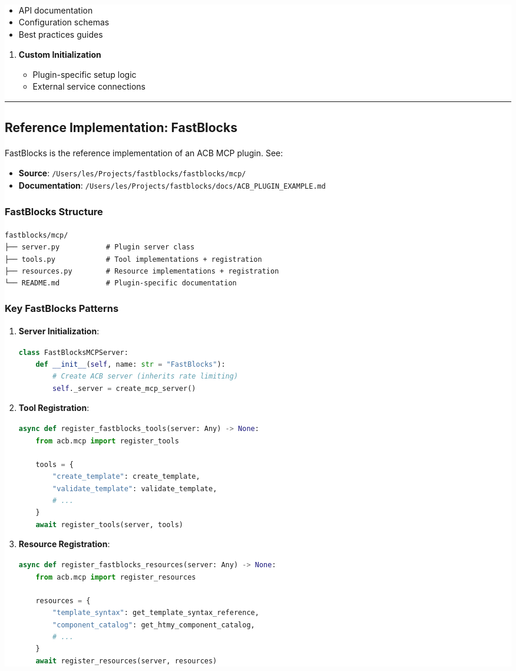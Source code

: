    - API documentation
   - Configuration schemas
   - Best practices guides

1. **Custom Initialization**

   - Plugin-specific setup logic
   - External service connections

______________________________________________________________________

## Reference Implementation: FastBlocks

FastBlocks is the reference implementation of an ACB MCP plugin. See:

- **Source**: `/Users/les/Projects/fastblocks/fastblocks/mcp/`
- **Documentation**: `/Users/les/Projects/fastblocks/docs/ACB_PLUGIN_EXAMPLE.md`

### FastBlocks Structure

```
fastblocks/mcp/
├── server.py           # Plugin server class
├── tools.py            # Tool implementations + registration
├── resources.py        # Resource implementations + registration
└── README.md           # Plugin-specific documentation
```

### Key FastBlocks Patterns

1. **Server Initialization**:

   ```python
   class FastBlocksMCPServer:
       def __init__(self, name: str = "FastBlocks"):
           # Create ACB server (inherits rate limiting)
           self._server = create_mcp_server()
   ```

1. **Tool Registration**:

   ```python
   async def register_fastblocks_tools(server: Any) -> None:
       from acb.mcp import register_tools

       tools = {
           "create_template": create_template,
           "validate_template": validate_template,
           # ...
       }
       await register_tools(server, tools)
   ```

1. **Resource Registration**:

   ```python
   async def register_fastblocks_resources(server: Any) -> None:
       from acb.mcp import register_resources

       resources = {
           "template_syntax": get_template_syntax_reference,
           "component_catalog": get_htmy_component_catalog,
           # ...
       }
       await register_resources(server, resources)
   ```

